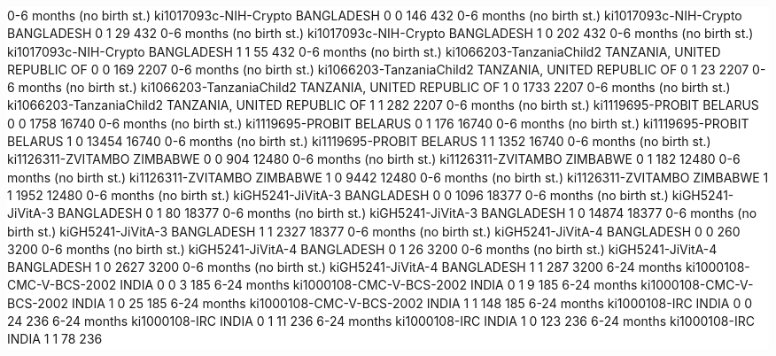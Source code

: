 0-6 months (no birth st.)    ki1017093c-NIH-Crypto      BANGLADESH                     0                     0      146     432
0-6 months (no birth st.)    ki1017093c-NIH-Crypto      BANGLADESH                     0                     1       29     432
0-6 months (no birth st.)    ki1017093c-NIH-Crypto      BANGLADESH                     1                     0      202     432
0-6 months (no birth st.)    ki1017093c-NIH-Crypto      BANGLADESH                     1                     1       55     432
0-6 months (no birth st.)    ki1066203-TanzaniaChild2   TANZANIA, UNITED REPUBLIC OF   0                     0      169    2207
0-6 months (no birth st.)    ki1066203-TanzaniaChild2   TANZANIA, UNITED REPUBLIC OF   0                     1       23    2207
0-6 months (no birth st.)    ki1066203-TanzaniaChild2   TANZANIA, UNITED REPUBLIC OF   1                     0     1733    2207
0-6 months (no birth st.)    ki1066203-TanzaniaChild2   TANZANIA, UNITED REPUBLIC OF   1                     1      282    2207
0-6 months (no birth st.)    ki1119695-PROBIT           BELARUS                        0                     0     1758   16740
0-6 months (no birth st.)    ki1119695-PROBIT           BELARUS                        0                     1      176   16740
0-6 months (no birth st.)    ki1119695-PROBIT           BELARUS                        1                     0    13454   16740
0-6 months (no birth st.)    ki1119695-PROBIT           BELARUS                        1                     1     1352   16740
0-6 months (no birth st.)    ki1126311-ZVITAMBO         ZIMBABWE                       0                     0      904   12480
0-6 months (no birth st.)    ki1126311-ZVITAMBO         ZIMBABWE                       0                     1      182   12480
0-6 months (no birth st.)    ki1126311-ZVITAMBO         ZIMBABWE                       1                     0     9442   12480
0-6 months (no birth st.)    ki1126311-ZVITAMBO         ZIMBABWE                       1                     1     1952   12480
0-6 months (no birth st.)    kiGH5241-JiVitA-3          BANGLADESH                     0                     0     1096   18377
0-6 months (no birth st.)    kiGH5241-JiVitA-3          BANGLADESH                     0                     1       80   18377
0-6 months (no birth st.)    kiGH5241-JiVitA-3          BANGLADESH                     1                     0    14874   18377
0-6 months (no birth st.)    kiGH5241-JiVitA-3          BANGLADESH                     1                     1     2327   18377
0-6 months (no birth st.)    kiGH5241-JiVitA-4          BANGLADESH                     0                     0      260    3200
0-6 months (no birth st.)    kiGH5241-JiVitA-4          BANGLADESH                     0                     1       26    3200
0-6 months (no birth st.)    kiGH5241-JiVitA-4          BANGLADESH                     1                     0     2627    3200
0-6 months (no birth st.)    kiGH5241-JiVitA-4          BANGLADESH                     1                     1      287    3200
6-24 months                  ki1000108-CMC-V-BCS-2002   INDIA                          0                     0        3     185
6-24 months                  ki1000108-CMC-V-BCS-2002   INDIA                          0                     1        9     185
6-24 months                  ki1000108-CMC-V-BCS-2002   INDIA                          1                     0       25     185
6-24 months                  ki1000108-CMC-V-BCS-2002   INDIA                          1                     1      148     185
6-24 months                  ki1000108-IRC              INDIA                          0                     0       24     236
6-24 months                  ki1000108-IRC              INDIA                          0                     1       11     236
6-24 months                  ki1000108-IRC              INDIA                          1                     0      123     236
6-24 months                  ki1000108-IRC              INDIA                          1                     1       78     236